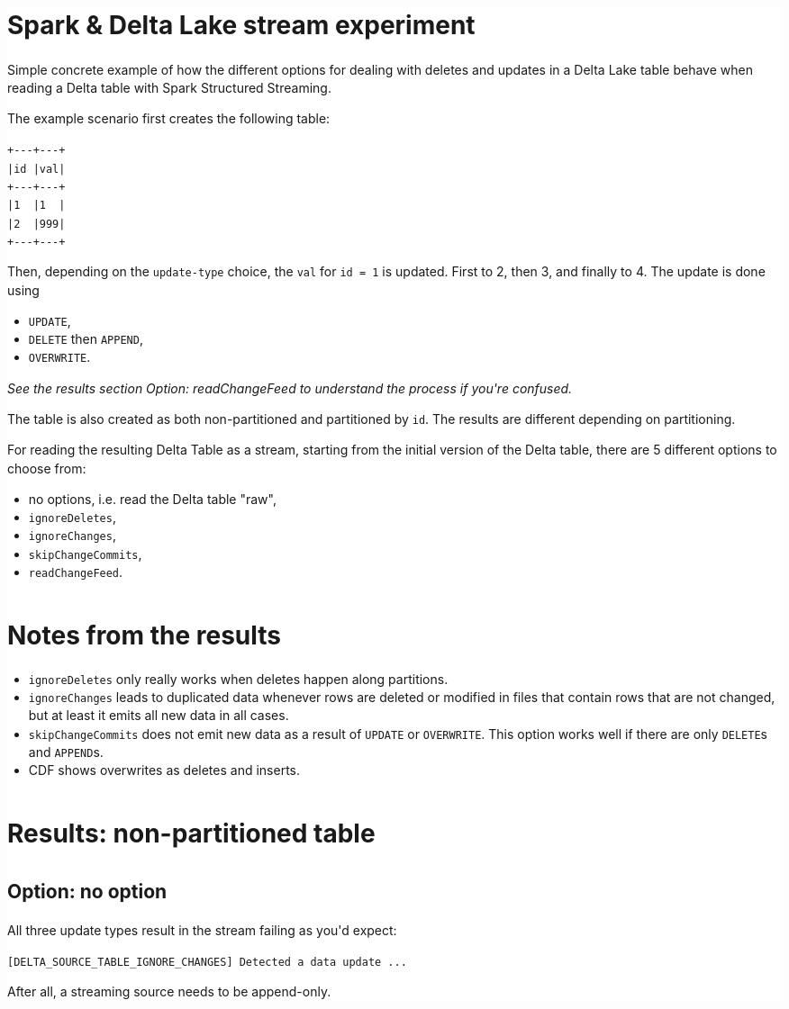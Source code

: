# Spark & Delta Lake stream experiment

Simple concrete example of how the different options for dealing with deletes and updates in a Delta Lake table behave when reading a Delta table with Spark Structured Streaming.

The example scenario first creates the following table:
```
+---+---+
|id |val|
+---+---+
|1  |1  |
|2  |999|
+---+---+
```

Then, depending on the `update-type` choice, the `val` for `id = 1` is updated. First to 2, then 3, and finally to 4. The update is done using
- `UPDATE`,
- `DELETE` then `APPEND`,
- `OVERWRITE`.

*See the results section Option: readChangeFeed to understand the process if you're confused.*

The table is also created as both non-partitioned and partitioned by `id`. The results are different depending on partitioning.

For reading the resulting Delta Table as a stream, starting from the initial version of the Delta table, there are 5 different options to choose from:
- no options, i.e. read the Delta table "raw",
- `ignoreDeletes`,
- `ignoreChanges`,
- `skipChangeCommits`,
- `readChangeFeed`.

# Notes from the results

- `ignoreDeletes` only really works when deletes happen along partitions.
- `ignoreChanges` leads to duplicated data whenever rows are deleted or modified in files that contain rows that are not changed, but at least it emits all new data in all cases.
- `skipChangeCommits` does not emit new data as a result of `UPDATE` or `OVERWRITE`. This option works well if there are only `DELETE`s and `APPEND`s.
- CDF shows overwrites as deletes and inserts.

# Results: non-partitioned table

## Option: no option

All three update types result in the stream failing as you'd expect:
```
[DELTA_SOURCE_TABLE_IGNORE_CHANGES] Detected a data update ...
```
After all, a streaming source needs to be append-only.
